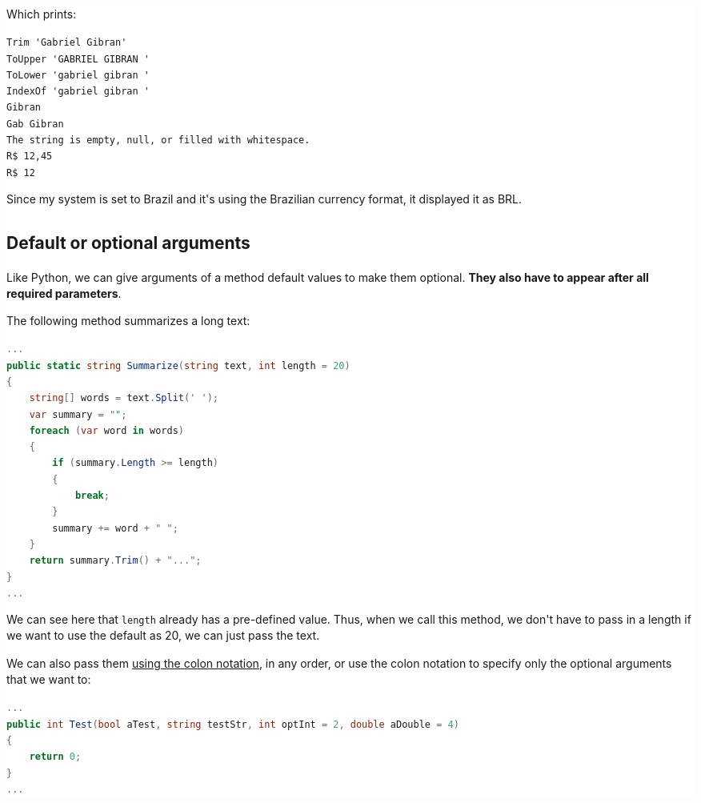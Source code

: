 Which prints:

```
Trim 'Gabriel Gibran'
ToUpper 'GABRIEL GIBRAN '
ToLower 'gabriel gibran '
IndexOf 'gabriel gibran '
Gibran
Gab Gibran
The string is empty, null, or filled with whitespace.
R$ 12,45
R$ 12
```

Since my system is set to Brazil and it's using the Brazilian currency format, it displayed it as BRL.

## Default or optional arguments

Like Python, we can give arguments of a method default values to make them optional. **They also have to appear after all required parameters**.

The following method summarizes a long text:

```cs
...
public static string Summarize(string text, int length = 20)
{
    string[] words = text.Split(' ');
    var summary = "";
    foreach (var word in words)
    {
        if (summary.Length >= length)
        {
            break;
        }
        summary += word + " ";
    }
    return summary.Trim() + "...";
}
...
```

We can see here that `length` already has a pre-defined value. Thus, when we call this method, we don't have to pass in a length if we want to use the default as 20, we can just pass the text.

We can also pass them [using the colon notation](#parsing-arguments-to-methods), in any order, or use the colon notation to specify only the optional arguments that we want to:

```cs
...
public int Test(bool aTest, string testStr, int optInt = 2, double aDouble = 4)
{
    return 0;
}
...
```
